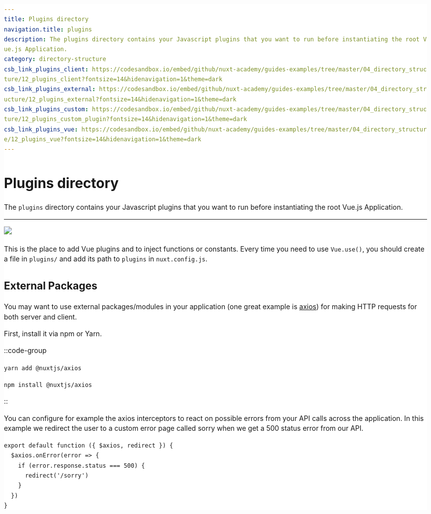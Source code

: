 ```yaml
---
title: Plugins directory
navigation.title: plugins
description: The plugins directory contains your Javascript plugins that you want to run before instantiating the root Vue.js Application.
category: directory-structure
csb_link_plugins_client: https://codesandbox.io/embed/github/nuxt-academy/guides-examples/tree/master/04_directory_structure/12_plugins_client?fontsize=14&hidenavigation=1&theme=dark
csb_link_plugins_external: https://codesandbox.io/embed/github/nuxt-academy/guides-examples/tree/master/04_directory_structure/12_plugins_external?fontsize=14&hidenavigation=1&theme=dark
csb_link_plugins_custom: https://codesandbox.io/embed/github/nuxt-academy/guides-examples/tree/master/04_directory_structure/12_plugins_custom_plugin?fontsize=14&hidenavigation=1&theme=dark
csb_link_plugins_vue: https://codesandbox.io/embed/github/nuxt-academy/guides-examples/tree/master/04_directory_structure/12_plugins_vue?fontsize=14&hidenavigation=1&theme=dark
---
```

# Plugins directory

The `plugins` directory contains your Javascript plugins that you want to run before instantiating the root Vue.js Application.

---

![](/img/docs/plugins.svg)

This is the place to add Vue plugins and to inject functions or constants. Every time you need to use `Vue.use()`, you should create a file in `plugins/` and add its path to `plugins` in `nuxt.config.js`.

## External Packages

You may want to use external packages/modules in your application (one great example is [axios](https://axios.nuxtjs.org/)) for making HTTP requests for both server and client.

First, install it via npm or Yarn.

::code-group
```bash [Yarn]
yarn add @nuxtjs/axios
```
```bash [NPM]
npm install @nuxtjs/axios
```
::

You can configure for example the axios interceptors to react on possible errors from your API calls across the application. In this example we redirect the user to a custom error page called sorry when we get a 500 status error from our API.

```js{}[plugins/axios.js]
export default function ({ $axios, redirect }) {
  $axios.onError(error => {
    if (error.response.status === 500) {
      redirect('/sorry')
    }
  })
}
```
